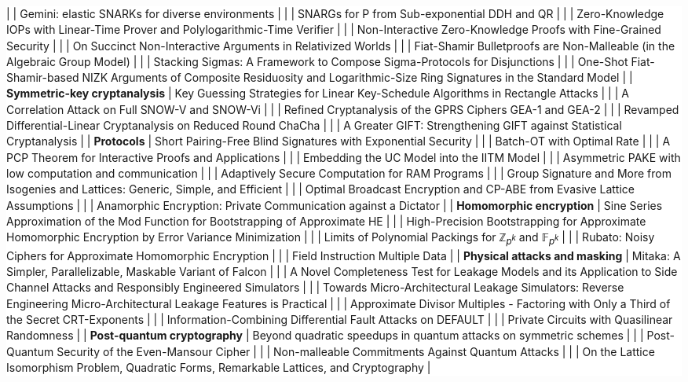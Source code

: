 |                                    | Gemini: elastic SNARKs for diverse environments              |
|                                    | SNARGs for P from Sub-exponential DDH and QR                 |
|                                    | Zero-Knowledge IOPs with Linear-Time Prover and Polylogarithmic-Time Verifier |
|                                    | Non-Interactive Zero-Knowledge Proofs with Fine-Grained Security |
|                                    | On Succinct Non-Interactive Arguments in Relativized Worlds  |
|                                    | Fiat-Shamir Bulletproofs are Non-Malleable (in the Algebraic Group Model) |
|                                    | Stacking Sigmas: A Framework to Compose Sigma-Protocols for Disjunctions |
|                                    | One-Shot Fiat-Shamir-based NIZK Arguments of Composite Residuosity and Logarithmic-Size Ring Signatures in the Standard Model |
| **Symmetric-key cryptanalysis**    | Key Guessing Strategies for Linear Key-Schedule Algorithms in Rectangle Attacks |
|                                    | A Correlation Attack on Full SNOW-V and SNOW-Vi              |
|                                    | Refined Cryptanalysis of the GPRS Ciphers GEA-1 and GEA-2    |
|                                    | Revamped Differential-Linear Cryptanalysis on Reduced Round ChaCha |
|                                    | A Greater GIFT: Strengthening GIFT against Statistical Cryptanalysis |
| **Protocols**                      | Short Pairing-Free Blind Signatures with Exponential Security |
|                                    | Batch-OT with Optimal Rate                                   |
|                                    | A PCP Theorem for Interactive Proofs and Applications        |
|                                    | Embedding the UC Model into the IITM Model                   |
|                                    | Asymmetric PAKE with low computation and communication       |
|                                    | Adaptively Secure Computation for RAM Programs               |
|                                    | Group Signature and More from Isogenies and Lattices: Generic, Simple, and Efficient |
|                                    | Optimal Broadcast Encryption and CP-ABE from Evasive Lattice Assumptions |
|                                    | Anamorphic Encryption: Private Communication against a Dictator |
| **Homomorphic encryption**         | Sine Series Approximation of the Mod Function for Bootstrapping of Approximate HE |
|                                    | High-Precision Bootstrapping for Approximate Homomorphic Encryption by Error Variance Minimization |
|                                    | Limits of Polynomial Packings for $\mathbb{Z}_{p^k}$ and $\mathbb{F}_{p^k}$ |
|                                    | Rubato: Noisy Ciphers for Approximate Homomorphic Encryption |
|                                    | Field Instruction Multiple Data                              |
| **Physical attacks and masking**   | Mitaka: A Simpler, Parallelizable, Maskable Variant of Falcon |
|                                    | A Novel Completeness Test for Leakage Models and its Application to Side Channel Attacks and Responsibly Engineered Simulators |
|                                    | Towards Micro-Architectural Leakage Simulators: Reverse Engineering Micro-Architectural Leakage Features is Practical |
|                                    | Approximate Divisor Multiples - Factoring with Only a Third of the Secret CRT-Exponents |
|                                    | Information-Combining Differential Fault Attacks on DEFAULT  |
|                                    | Private Circuits with Quasilinear Randomness                 |
| **Post-quantum cryptography**      | Beyond quadratic speedups in quantum attacks on symmetric schemes |
|                                    | Post-Quantum Security of the Even-Mansour Cipher             |
|                                    | Non-malleable Commitments Against Quantum Attacks            |
|                                    | On the Lattice Isomorphism Problem, Quadratic Forms, Remarkable Lattices, and Cryptography |